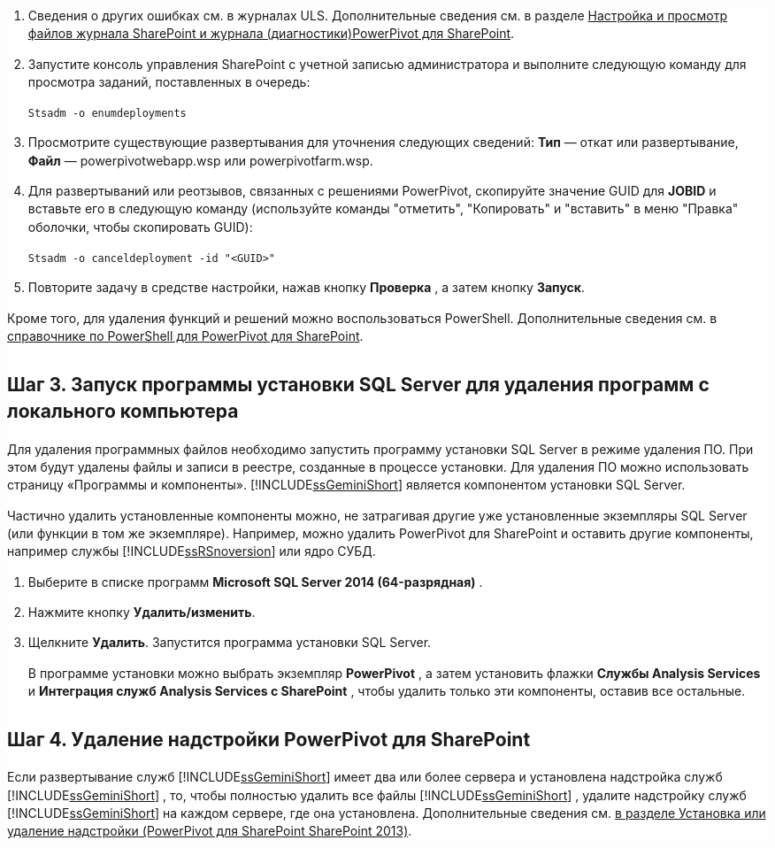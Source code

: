 1.  Сведения о других ошибках см. в журналах ULS. Дополнительные сведения см. в разделе [Настройка и просмотр файлов журнала SharePoint и журнала &#40;диагностики&#41;PowerPivot для SharePoint](https://docs.microsoft.com/analysis-services/power-pivot-sharepoint/configure-and-view-sharepoint-and-diagnostic-logging).  
  
2.  Запустите консоль управления SharePoint с учетной записью администратора и выполните следующую команду для просмотра заданий, поставленных в очередь:  
  
    ```  
    Stsadm -o enumdeployments  
    ```  
  
3.  Просмотрите существующие развертывания для уточнения следующих сведений: **Тип** — откат или развертывание, **Файл** — powerpivotwebapp.wsp или powerpivotfarm.wsp.  
  
4.  Для развертываний или реотзывов, связанных с решениями PowerPivot, скопируйте значение GUID для **JOBID** и вставьте его в следующую команду (используйте команды "отметить", "Копировать" и "вставить" в меню "Правка" оболочки, чтобы скопировать GUID):  
  
    ```  
    Stsadm -o canceldeployment -id "<GUID>"  
    ```  
  
5.  Повторите задачу в средстве настройки, нажав кнопку **Проверка** , а затем кнопку **Запуск**.  
  
 Кроме того, для удаления функций и решений можно воспользоваться PowerShell. Дополнительные сведения см. в [справочнике по PowerShell для PowerPivot для SharePoint](/sql/analysis-services/powershell/powershell-reference-for-power-pivot-for-sharepoint).  
  
##  <a name="bkmk_uninstall"></a> Шаг 3. Запуск программы установки SQL Server для удаления программ с локального компьютера  
 Для удаления программных файлов необходимо запустить программу установки SQL Server в режиме удаления ПО. При этом будут удалены файлы и записи в реестре, созданные в процессе установки. Для удаления ПО можно использовать страницу «Программы и компоненты». [!INCLUDE[ssGeminiShort](../../includes/ssgeminishort-md.md)] является компонентом установки SQL Server.  
  
 Частично удалить установленные компоненты можно, не затрагивая другие уже установленные экземпляры SQL Server (или функции в том же экземпляре). Например, можно удалить PowerPivot для SharePoint и оставить другие компоненты, например службы [!INCLUDE[ssRSnoversion](../../includes/ssrsnoversion-md.md)] или ядро СУБД.  
  
1.  Выберите в списке программ **Microsoft SQL Server 2014 (64-разрядная)** .  
  
2.  Нажмите кнопку **Удалить/изменить**.  
  
3.  Щелкните **Удалить**. Запустится программа установки SQL Server.  
  
     В программе установки можно выбрать экземпляр **PowerPivot** , а затем установить флажки **Службы Analysis Services** и **Интеграция служб Analysis Services с SharePoint** , чтобы удалить только эти компоненты, оставив все остальные.  
  
##  <a name="bkmk_addin"></a> Шаг 4. Удаление надстройки PowerPivot для SharePoint  
 Если развертывание служб [!INCLUDE[ssGeminiShort](../../includes/ssgeminishort-md.md)] имеет два или более сервера и установлена надстройка служб [!INCLUDE[ssGeminiShort](../../includes/ssgeminishort-md.md)] , то, чтобы полностью удалить все файлы [!INCLUDE[ssGeminiShort](../../includes/ssgeminishort-md.md)] , удалите надстройку служб [!INCLUDE[ssGeminiShort](../../includes/ssgeminishort-md.md)] на каждом сервере, где она установлена. Дополнительные сведения см. [в разделе Установка или удаление надстройки &#40;PowerPivot для SharePoint SharePoint 2013&#41;](https://docs.microsoft.com/analysis-services/instances/install-windows/install-or-uninstall-the-power-pivot-for-sharepoint-add-in-sharepoint-2013).  
  